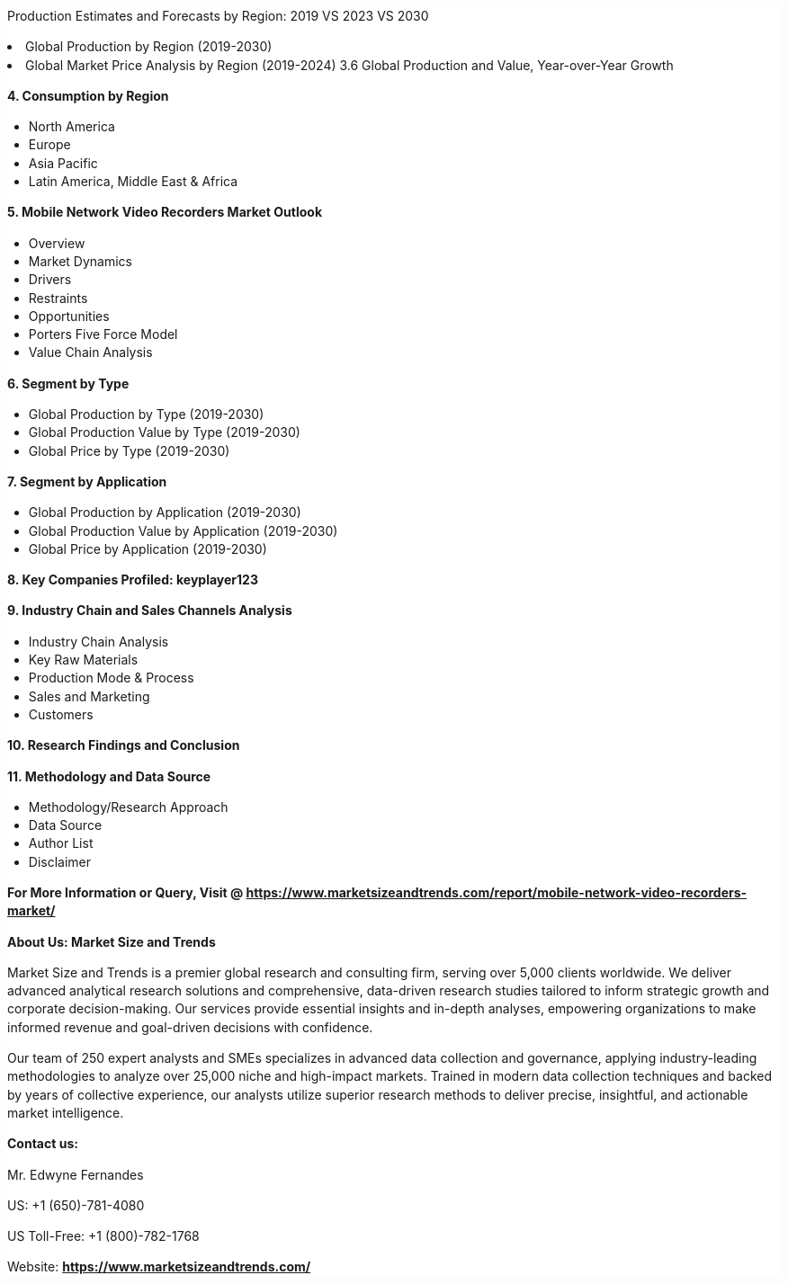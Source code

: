 Production Estimates and Forecasts by Region: 2019 VS 2023 VS 2030</li><li>Global Production by Region (2019-2030)</li><li>Global Market Price Analysis by Region (2019-2024) 3.6 Global Production and Value, Year-over-Year Growth</li></ul><p><strong>4. Consumption by Region</strong></p><ul><li>North America</li><li>Europe</li><li>Asia Pacific</li><li>Latin America, Middle East &amp; Africa</li></ul><p><strong>5. Mobile Network Video Recorders Market Outlook</strong></p><ul><li>Overview</li><li>Market Dynamics</li><li>Drivers</li><li>Restraints</li><li>Opportunities</li><li>Porters Five Force Model</li><li>Value Chain Analysis&nbsp;</li></ul><p><strong>6. Segment by Type</strong></p><ul><li>Global Production by Type (2019-2030)</li><li>Global Production Value by Type (2019-2030)</li><li>Global Price by Type (2019-2030)</li></ul><p><strong>7. Segment by Application</strong></p><ul><li>Global Production by Application (2019-2030)</li><li>Global Production Value by Application (2019-2030)</li><li>Global Price by Application (2019-2030)</li></ul><p><strong>8. Key Companies Profiled: keyplayer123</strong></p><p><strong>9. Industry Chain and Sales Channels Analysis</strong></p><ul><li>Industry Chain Analysis</li><li>Key Raw Materials</li><li>Production Mode &amp; Process</li><li>Sales and Marketing</li><li>Customers</li></ul><p><strong>10. Research Findings and Conclusion</strong></p><p><strong>11. Methodology and Data Source</strong></p><ul><li>Methodology/Research Approach</li><li>Data Source</li><li>Author List</li><li>Disclaimer</li></ul></p><p><strong>For More Information or Query, Visit @ <a href="https://www.marketsizeandtrends.com/report/mobile-network-video-recorders-market/">https://www.marketsizeandtrends.com/report/mobile-network-video-recorders-market/</a></strong></p><p><strong>About Us: Market Size and Trends</strong></p><p>Market Size and Trends is a premier global research and consulting firm, serving over 5,000 clients worldwide. We deliver advanced analytical research solutions and comprehensive, data-driven research studies tailored to inform strategic growth and corporate decision-making. Our services provide essential insights and in-depth analyses, empowering organizations to make informed revenue and goal-driven decisions with confidence.</p><p>Our team of 250 expert analysts and SMEs specializes in advanced data collection and governance, applying industry-leading methodologies to analyze over 25,000 niche and high-impact markets. Trained in modern data collection techniques and backed by years of collective experience, our analysts utilize superior research methods to deliver precise, insightful, and actionable market intelligence.</p><p><strong>Contact us:</strong></p><p>Mr. Edwyne Fernandes</p><p>US: +1 (650)-781-4080</p><p>US Toll-Free: +1 (800)-782-1768</p><p>Website: <strong><a href="https://www.marketsizeandtrends.com/">https://www.marketsizeandtrends.com/</a></strong></p>
